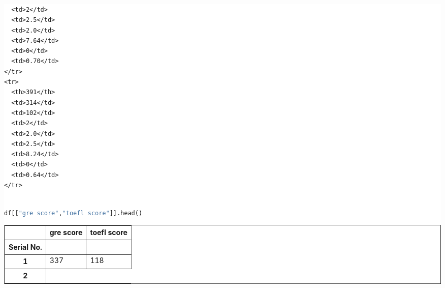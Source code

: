       <td>2</td>
      <td>2.5</td>
      <td>2.0</td>
      <td>7.64</td>
      <td>0</td>
      <td>0.70</td>
    </tr>
    <tr>
      <th>391</th>
      <td>314</td>
      <td>102</td>
      <td>2</td>
      <td>2.0</td>
      <td>2.5</td>
      <td>8.24</td>
      <td>0</td>
      <td>0.64</td>
    </tr>
  </tbody>
</table>
</div>




```python

df[["gre score","toefl score"]].head()
```




<div>
<style scoped>
    .dataframe tbody tr th:only-of-type {
        vertical-align: middle;
    }

    .dataframe tbody tr th {
        vertical-align: top;
    }

    .dataframe thead th {
        text-align: right;
    }
</style>
<table border="1" class="dataframe">
  <thead>
    <tr style="text-align: right;">
      <th></th>
      <th>gre score</th>
      <th>toefl score</th>
    </tr>
    <tr>
      <th>Serial No.</th>
      <th></th>
      <th></th>
    </tr>
  </thead>
  <tbody>
    <tr>
      <th>1</th>
      <td>337</td>
      <td>118</td>
    </tr>
    <tr>
      <th>2</th>
